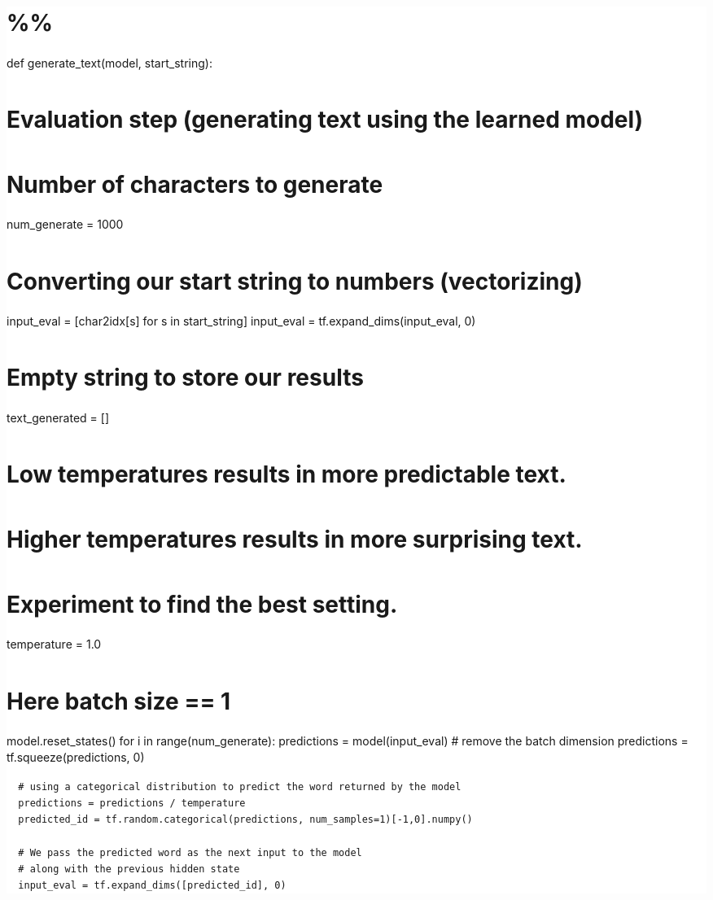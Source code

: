 # %%
def generate_text(model, start_string):
  # Evaluation step (generating text using the learned model)

  # Number of characters to generate
  num_generate = 1000

  # Converting our start string to numbers (vectorizing)
  input_eval = [char2idx[s] for s in start_string]
  input_eval = tf.expand_dims(input_eval, 0)

  # Empty string to store our results
  text_generated = []

  # Low temperatures results in more predictable text.
  # Higher temperatures results in more surprising text.
  # Experiment to find the best setting.
  temperature = 1.0

  # Here batch size == 1
  model.reset_states()
  for i in range(num_generate):
      predictions = model(input_eval)
      # remove the batch dimension
      predictions = tf.squeeze(predictions, 0)

      # using a categorical distribution to predict the word returned by the model
      predictions = predictions / temperature
      predicted_id = tf.random.categorical(predictions, num_samples=1)[-1,0].numpy()

      # We pass the predicted word as the next input to the model
      # along with the previous hidden state
      input_eval = tf.expand_dims([predicted_id], 0)
